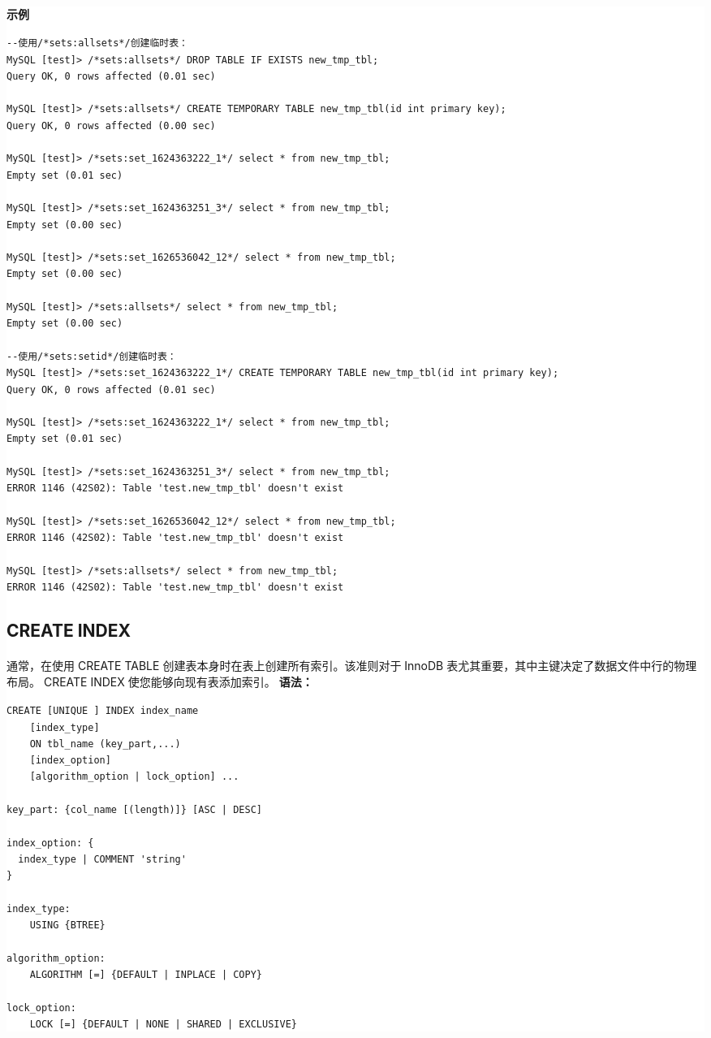 **示例**

```
--使用/*sets:allsets*/创建临时表：
MySQL [test]> /*sets:allsets*/ DROP TABLE IF EXISTS new_tmp_tbl;
Query OK, 0 rows affected (0.01 sec)

MySQL [test]> /*sets:allsets*/ CREATE TEMPORARY TABLE new_tmp_tbl(id int primary key);
Query OK, 0 rows affected (0.00 sec)

MySQL [test]> /*sets:set_1624363222_1*/ select * from new_tmp_tbl;
Empty set (0.01 sec)

MySQL [test]> /*sets:set_1624363251_3*/ select * from new_tmp_tbl;
Empty set (0.00 sec)

MySQL [test]> /*sets:set_1626536042_12*/ select * from new_tmp_tbl;
Empty set (0.00 sec)

MySQL [test]> /*sets:allsets*/ select * from new_tmp_tbl;
Empty set (0.00 sec)

--使用/*sets:setid*/创建临时表：
MySQL [test]> /*sets:set_1624363222_1*/ CREATE TEMPORARY TABLE new_tmp_tbl(id int primary key);
Query OK, 0 rows affected (0.01 sec)

MySQL [test]> /*sets:set_1624363222_1*/ select * from new_tmp_tbl;
Empty set (0.01 sec)

MySQL [test]> /*sets:set_1624363251_3*/ select * from new_tmp_tbl;
ERROR 1146 (42S02): Table 'test.new_tmp_tbl' doesn't exist

MySQL [test]> /*sets:set_1626536042_12*/ select * from new_tmp_tbl;
ERROR 1146 (42S02): Table 'test.new_tmp_tbl' doesn't exist

MySQL [test]> /*sets:allsets*/ select * from new_tmp_tbl;
ERROR 1146 (42S02): Table 'test.new_tmp_tbl' doesn't exist
```

## CREATE INDEX
通常，在使用 CREATE TABLE 创建表本身时在表上创建所有索引。该准则对于 InnoDB 表尤其重要，其中主键决定了数据文件中行的物理布局。 CREATE INDEX 使您能够向现有表添加索引。
**语法：**
```
CREATE [UNIQUE ] INDEX index_name
    [index_type]
    ON tbl_name (key_part,...)
    [index_option]
    [algorithm_option | lock_option] ...

key_part: {col_name [(length)]} [ASC | DESC]

index_option: {
  index_type | COMMENT 'string'
}

index_type:
    USING {BTREE}

algorithm_option:
    ALGORITHM [=] {DEFAULT | INPLACE | COPY}

lock_option:
    LOCK [=] {DEFAULT | NONE | SHARED | EXCLUSIVE}
```